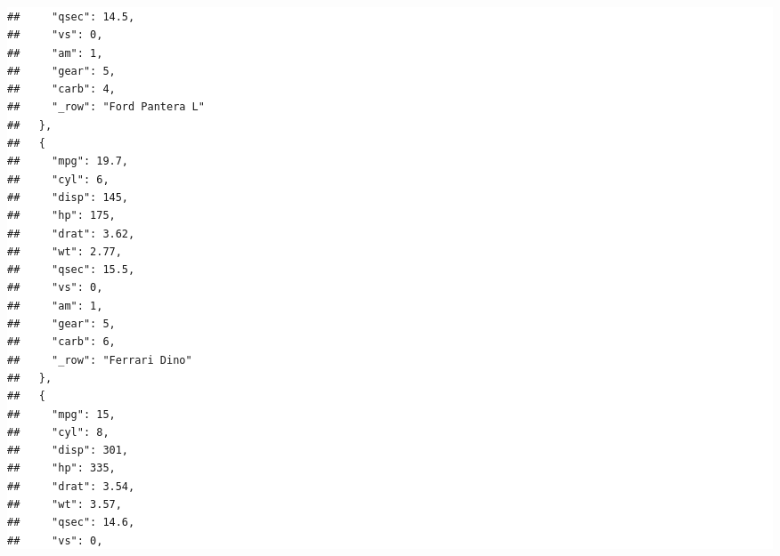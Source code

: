     ##     "qsec": 14.5,
    ##     "vs": 0,
    ##     "am": 1,
    ##     "gear": 5,
    ##     "carb": 4,
    ##     "_row": "Ford Pantera L"
    ##   },
    ##   {
    ##     "mpg": 19.7,
    ##     "cyl": 6,
    ##     "disp": 145,
    ##     "hp": 175,
    ##     "drat": 3.62,
    ##     "wt": 2.77,
    ##     "qsec": 15.5,
    ##     "vs": 0,
    ##     "am": 1,
    ##     "gear": 5,
    ##     "carb": 6,
    ##     "_row": "Ferrari Dino"
    ##   },
    ##   {
    ##     "mpg": 15,
    ##     "cyl": 8,
    ##     "disp": 301,
    ##     "hp": 335,
    ##     "drat": 3.54,
    ##     "wt": 3.57,
    ##     "qsec": 14.6,
    ##     "vs": 0,
